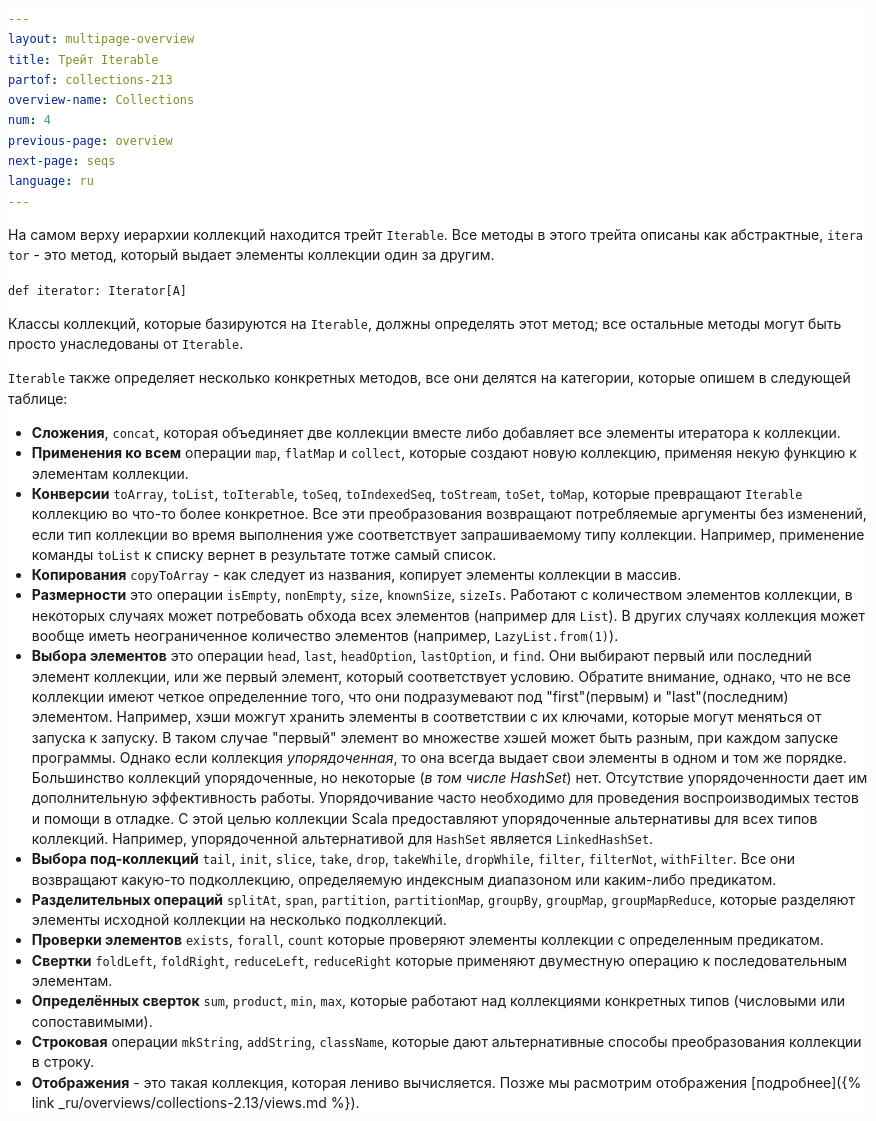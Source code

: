 ```yaml
---
layout: multipage-overview
title: Трейт Iterable
partof: collections-213
overview-name: Collections
num: 4
previous-page: overview
next-page: seqs
language: ru
---
```


На самом верху иерархии коллекций находится трейт `Iterable`. Все методы в этого трейта описаны как абстрактные, `iterator` - это метод, который выдает элементы коллекции один за другим.

    def iterator: Iterator[A]

Классы коллекций, которые базируются на `Iterable`, должны определять этот метод; все остальные методы могут быть просто унаследованы от `Iterable`.

`Iterable` также определяет несколько конкретных методов, все они делятся на категории, которые опишем в следующей таблице:

* **Сложения**, `concat`, которая объединяет две коллекции вместе либо добавляет все элементы итератора к коллекции.
* **Применения ко всем** операции `map`, `flatMap` и `collect`, которые создают новую коллекцию, применяя некую функцию к элементам коллекции.
* **Конверсии** `toArray`, `toList`, `toIterable`, `toSeq`, `toIndexedSeq`, `toStream`, `toSet`, `toMap`, которые превращают `Iterable` коллекцию во что-то более конкретное. Все эти преобразования возвращают потребляемые аргументы без изменений, если тип коллекции во время выполнения уже соответствует запрашиваемому типу коллекции. Например, применение команды `toList` к списку вернет в результате тотже самый список.
* **Копирования**  `copyToArray` - как следует из названия, копирует элементы коллекции в массив.
* **Размерности** это операции `isEmpty`, `nonEmpty`, `size`, `knownSize`, `sizeIs`. Работают с количеством элементов коллекции, в некоторых случаях может потребовать обхода всех элементов (например для `List`). В других случаях коллекция может вообще иметь неограниченное количество элементов (например, `LazyList.from(1)`).
* **Выбора элементов** это операции `head`, `last`, `headOption`, `lastOption`, и `find`. Они выбирают первый или последний элемент коллекции, или же первый элемент, который соответствует условию. Обратите внимание, однако, что не все коллекции имеют четкое определенние того, что они подразумевают под "first"(первым) и "last"(последним) элементом. Например, хэши можгут хранить элементы в соответствии с их ключами, которые могут меняться от запуска к запуску. В таком случае "первый" элемент во множестве хэшей может быть разным, при каждом запуске программы. Однако если коллекция _упорядоченная_, то она всегда выдает свои элементы в одном и том же порядке. Большинство коллекций упорядоченные, но некоторые (_в том числе HashSet_) нет. Отсутствие упорядоченности дает им дополнительную эффективность работы. Упорядочивание часто необходимо для проведения воспроизводимых тестов и помощи в отладке. С этой целью коллекции Scala предоставляют упорядоченные альтернативы для всех типов коллекций. Например, упорядоченной альтернативой для `HashSet` является `LinkedHashSet`.
* **Выбора под-коллекций** `tail`, `init`, `slice`, `take`, `drop`, `takeWhile`, `dropWhile`, `filter`, `filterNot`, `withFilter`. Все они возвращают какую-то подколлекцию, определяемую индексным диапазоном или каким-либо предикатом.
* **Разделительных операций** `splitAt`, `span`, `partition`, `partitionMap`, `groupBy`, `groupMap`, `groupMapReduce`, которые разделяют элементы исходной коллекции на несколько подколлекций.
* **Проверки элементов** `exists`, `forall`, `count` которые проверяют элементы коллекции с определенным предикатом.
* **Свертки** `foldLeft`, `foldRight`, `reduceLeft`, `reduceRight` которые применяют двуместную операцию к последовательным элементам.
* **Определённых сверток** `sum`, `product`, `min`, `max`, которые работают над коллекциями конкретных типов (числовыми или сопоставимыми).
* **Строковая** операции `mkString`, `addString`, `className`, которые дают альтернативные способы преобразования коллекции в строку.
* **Отображения** - это такая коллекция, которая лениво вычисляется. Позже мы расмотрим отображения [подробнее]({% link _ru/overviews/collections-2.13/views.md %}).
